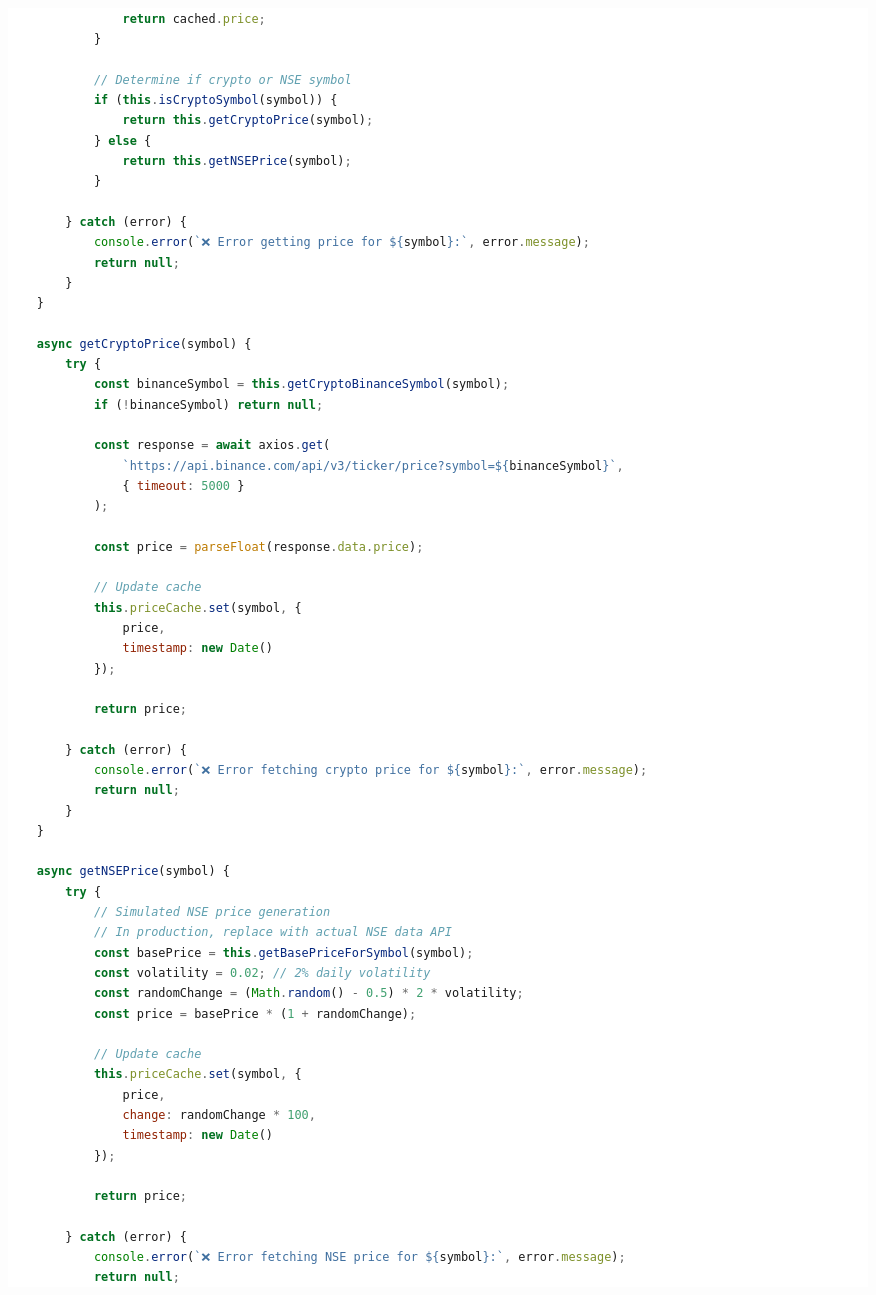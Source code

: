 ```javascript
                return cached.price;
            }
            
            // Determine if crypto or NSE symbol
            if (this.isCryptoSymbol(symbol)) {
                return this.getCryptoPrice(symbol);
            } else {
                return this.getNSEPrice(symbol);
            }
            
        } catch (error) {
            console.error(`❌ Error getting price for ${symbol}:`, error.message);
            return null;
        }
    }

    async getCryptoPrice(symbol) {
        try {
            const binanceSymbol = this.getCryptoBinanceSymbol(symbol);
            if (!binanceSymbol) return null;
            
            const response = await axios.get(
                `https://api.binance.com/api/v3/ticker/price?symbol=${binanceSymbol}`,
                { timeout: 5000 }
            );
            
            const price = parseFloat(response.data.price);
            
            // Update cache
            this.priceCache.set(symbol, {
                price,
                timestamp: new Date()
            });
            
            return price;
            
        } catch (error) {
            console.error(`❌ Error fetching crypto price for ${symbol}:`, error.message);
            return null;
        }
    }

    async getNSEPrice(symbol) {
        try {
            // Simulated NSE price generation
            // In production, replace with actual NSE data API
            const basePrice = this.getBasePriceForSymbol(symbol);
            const volatility = 0.02; // 2% daily volatility
            const randomChange = (Math.random() - 0.5) * 2 * volatility;
            const price = basePrice * (1 + randomChange);
            
            // Update cache
            this.priceCache.set(symbol, {
                price,
                change: randomChange * 100,
                timestamp: new Date()
            });
            
            return price;
            
        } catch (error) {
            console.error(`❌ Error fetching NSE price for ${symbol}:`, error.message);
            return null;
```
